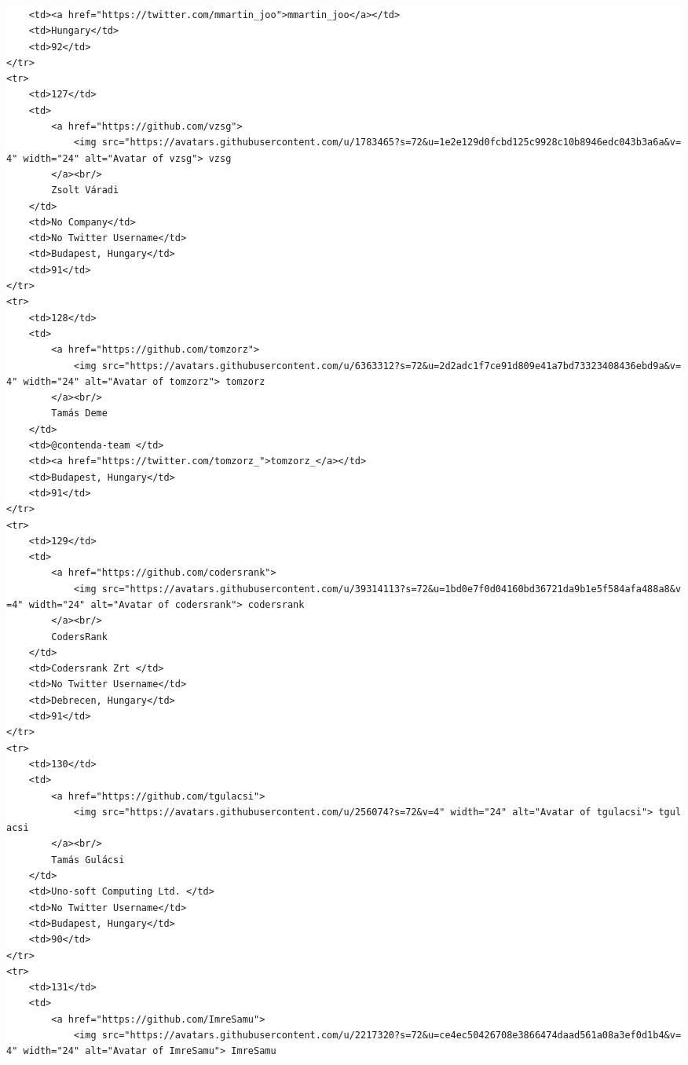 		<td><a href="https://twitter.com/mmartin_joo">mmartin_joo</a></td>
		<td>Hungary</td>
		<td>92</td>
	</tr>
	<tr>
		<td>127</td>
		<td>
			<a href="https://github.com/vzsg">
				<img src="https://avatars.githubusercontent.com/u/1783465?s=72&u=1e2e129d0fcbd125c9928c10b8946edc043b3a6a&v=4" width="24" alt="Avatar of vzsg"> vzsg
			</a><br/>
			Zsolt Váradi
		</td>
		<td>No Company</td>
		<td>No Twitter Username</td>
		<td>Budapest, Hungary</td>
		<td>91</td>
	</tr>
	<tr>
		<td>128</td>
		<td>
			<a href="https://github.com/tomzorz">
				<img src="https://avatars.githubusercontent.com/u/6363312?s=72&u=2d2adc1f7ce91d809e41a7bd73323408436ebd9a&v=4" width="24" alt="Avatar of tomzorz"> tomzorz
			</a><br/>
			Tamás Deme
		</td>
		<td>@contenda-team </td>
		<td><a href="https://twitter.com/tomzorz_">tomzorz_</a></td>
		<td>Budapest, Hungary</td>
		<td>91</td>
	</tr>
	<tr>
		<td>129</td>
		<td>
			<a href="https://github.com/codersrank">
				<img src="https://avatars.githubusercontent.com/u/39314113?s=72&u=1bd0e7f0d04160bd36721da9b1e5f584afa488a8&v=4" width="24" alt="Avatar of codersrank"> codersrank
			</a><br/>
			CodersRank
		</td>
		<td>Codersrank Zrt </td>
		<td>No Twitter Username</td>
		<td>Debrecen, Hungary</td>
		<td>91</td>
	</tr>
	<tr>
		<td>130</td>
		<td>
			<a href="https://github.com/tgulacsi">
				<img src="https://avatars.githubusercontent.com/u/256074?s=72&v=4" width="24" alt="Avatar of tgulacsi"> tgulacsi
			</a><br/>
			Tamás Gulácsi
		</td>
		<td>Uno-soft Computing Ltd. </td>
		<td>No Twitter Username</td>
		<td>Budapest, Hungary</td>
		<td>90</td>
	</tr>
	<tr>
		<td>131</td>
		<td>
			<a href="https://github.com/ImreSamu">
				<img src="https://avatars.githubusercontent.com/u/2217320?s=72&u=ce4ec50426708e3866474daad561a08a3ef0d1b4&v=4" width="24" alt="Avatar of ImreSamu"> ImreSamu